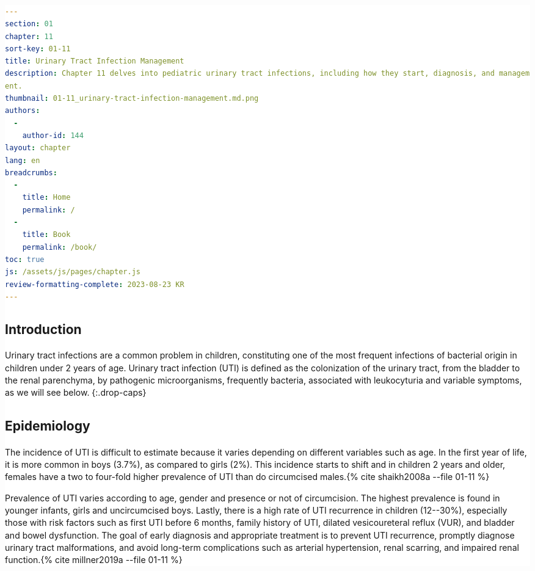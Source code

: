 ```yaml
---
section: 01
chapter: 11
sort-key: 01-11
title: Urinary Tract Infection Management
description: Chapter 11 delves into pediatric urinary tract infections, including how they start, diagnosis, and management.
thumbnail: 01-11_urinary-tract-infection-management.md.png
authors:
  -
    author-id: 144
layout: chapter
lang: en
breadcrumbs:
  - 
    title: Home
    permalink: /
  - 
    title: Book
    permalink: /book/
toc: true
js: /assets/js/pages/chapter.js
review-formatting-complete: 2023-08-23 KR
---
```


## Introduction

Urinary tract infections are a common problem in children, constituting one of the most frequent infections of bacterial origin in children under 2 years of age. Urinary tract infection (UTI) is defined as the colonization of the urinary tract, from the bladder to the renal parenchyma, by pathogenic microorganisms, frequently bacteria, associated with leukocyturia and variable symptoms, as we will see below.
{:.drop-caps}

## Epidemiology

The incidence of UTI is difficult to estimate because it varies depending on different variables such as age. In the first year of life, it is more common in boys (3.7%), as compared to girls (2%). This incidence starts to shift and in children 2 years and older, females have a two to four-fold higher prevalence of UTI than do circumcised males.{% cite shaikh2008a --file 01-11 %}

Prevalence of UTI varies according to age, gender and presence or not of circumcision. The highest prevalence is found in younger infants, girls and uncircumcised boys. Lastly, there is a high rate of UTI recurrence in children (12--30%), especially those with risk factors such as first UTI before 6 months, family history of UTI, dilated vesicoureteral reflux (VUR), and bladder and bowel dysfunction. The goal of early diagnosis and appropriate treatment is to prevent UTI recurrence, promptly diagnose urinary tract malformations, and avoid long-term complications such as arterial hypertension, renal scarring, and impaired renal function.{% cite millner2019a --file 01-11 %}
